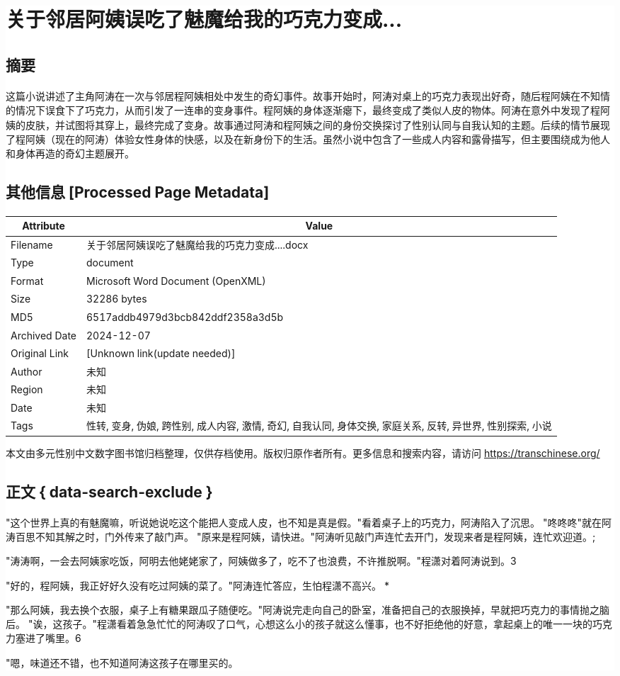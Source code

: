 # 关于邻居阿姨误吃了魅魔给我的巧克力变成...



## 摘要


这篇小说讲述了主角阿涛在一次与邻居程阿姨相处中发生的奇幻事件。故事开始时，阿涛对桌上的巧克力表现出好奇，随后程阿姨在不知情的情况下误食下了巧克力，从而引发了一连串的变身事件。程阿姨的身体逐渐瘪下，最终变成了类似人皮的物体。阿涛在意外中发现了程阿姨的皮肤，并试图将其穿上，最终完成了变身。故事通过阿涛和程阿姨之间的身份交换探讨了性别认同与自我认知的主题。后续的情节展现了程阿姨（现在的阿涛）体验女性身体的快感，以及在新身份下的生活。虽然小说中包含了一些成人内容和露骨描写，但主要围绕成为他人和身体再造的奇幻主题展开。



## 其他信息 [Processed Page Metadata]

| Attribute       | Value                                  |
|-----------------|----------------------------------------|
| Filename        | 关于邻居阿姨误吃了魅魔给我的巧克力变成....docx                             |
| Type            | document                                 |
| Format          | Microsoft Word Document (OpenXML)                               |
| Size            | 32286 bytes                           |
| MD5             | 6517addb4979d3bcb842ddf2358a3d5b                                  |
| Archived Date   | 2024-12-07                             |
| Original Link   | [Unknown link(update needed)]                         |
| Author          | 未知                               |
| Region          | 未知                               |
| Date            | 未知                                 |
| Tags            | 性转, 变身, 伪娘, 跨性别, 成人内容, 激情, 奇幻, 自我认同, 身体交换, 家庭关系, 反转, 异世界, 性别探索, 小说                                 |

本文由多元性别中文数字图书馆归档整理，仅供存档使用。版权归原作者所有。更多信息和搜索内容，请访问 <https://transchinese.org/>


## 正文 { data-search-exclude }


"这个世界上真的有魅魔嘛，听说她说吃这个能把人变成人皮，也不知是真是假。"看着桌子上的巧克力，阿涛陷入了沉思。 "咚咚咚"就在阿涛百思不知其解之时，门外传来了敲门声。 "原来是程阿姨，请快进。"阿涛听见敲门声连忙去开门，发现来者是程阿姨，连忙欢迎道。;

"涛涛啊，一会去阿姨家吃饭，阿明去他姥姥家了，阿姨做多了，吃不了也浪费，不许推脱啊。"程潇对着阿涛说到。3

"好的，程阿姨，我正好好久没有吃过阿姨的菜了。"阿涛连忙答应，生怕程潇不高兴。 *

"那么阿姨，我去换个衣服，桌子上有糖果跟瓜子随便吃。"阿涛说完走向自己的卧室，准备把自己的衣服换掉，早就把巧克力的事情抛之脑后。 "诶，这孩子。"程潇看着急急忙忙的阿涛叹了口气，心想这么小的孩子就这么懂事，也不好拒绝他的好意，拿起桌上的唯一一块的巧克力塞进了嘴里。6

"嗯，味道还不错，也不知道阿涛这孩子在哪里买的。
